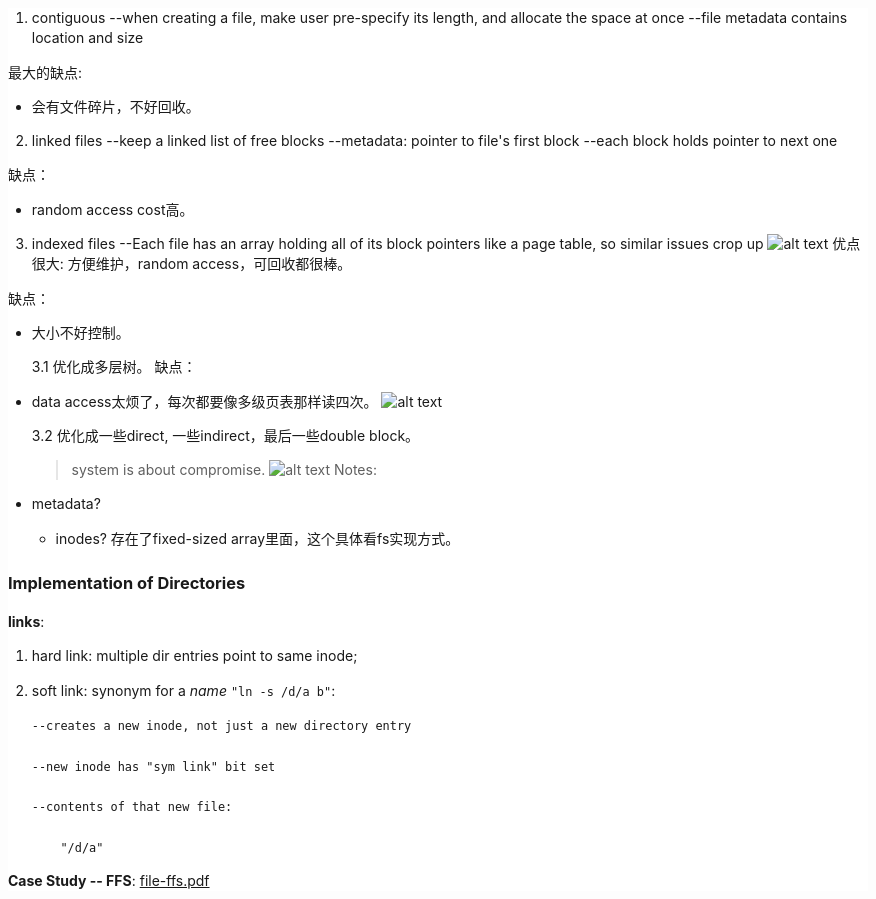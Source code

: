 1. contiguous
   --when creating a file, make user pre-specify its length, and allocate the space at once
   --file metadata contains location and size

最大的缺点:

- 会有文件碎片，不好回收。

2. linked files
   --keep a linked list of free blocks
   --metadata: pointer to file's first block
   --each block holds pointer to next one

缺点：

- random access cost高。

3. indexed files
   --Each file has an array holding all of its block pointers like a page table, so similar issues crop up
   ![alt text](./NYU_OS/image-67.png)
   优点很大: 方便维护，random access，可回收都很棒。

缺点：

- 大小不好控制。

  3.1 优化成多层树。
  缺点：

- data access太烦了，每次都要像多级页表那样读四次。
  ![alt text](./NYU_OS/image-66.png)

  3.2 优化成一些direct, 一些indirect，最后一些double block。

  > system is about compromise.
  > ![alt text](./NYU_OS/image-65.png)
  > Notes:

- metadata?
  - inodes? 存在了fixed-sized array里面，这个具体看fs实现方式。

### Implementation of Directories

**links**:

1.  hard link: multiple dir entries point to same inode;
2.  soft link: synonym for a _name_
    `"ln -s /d/a b"`:

        --creates a new inode, not just a new directory entry

        --new inode has "sym link" bit set

        --contents of that new file:

            "/d/a"

**Case Study -- FFS**:
[file-ffs.pdf](file-ffs.pdf)
